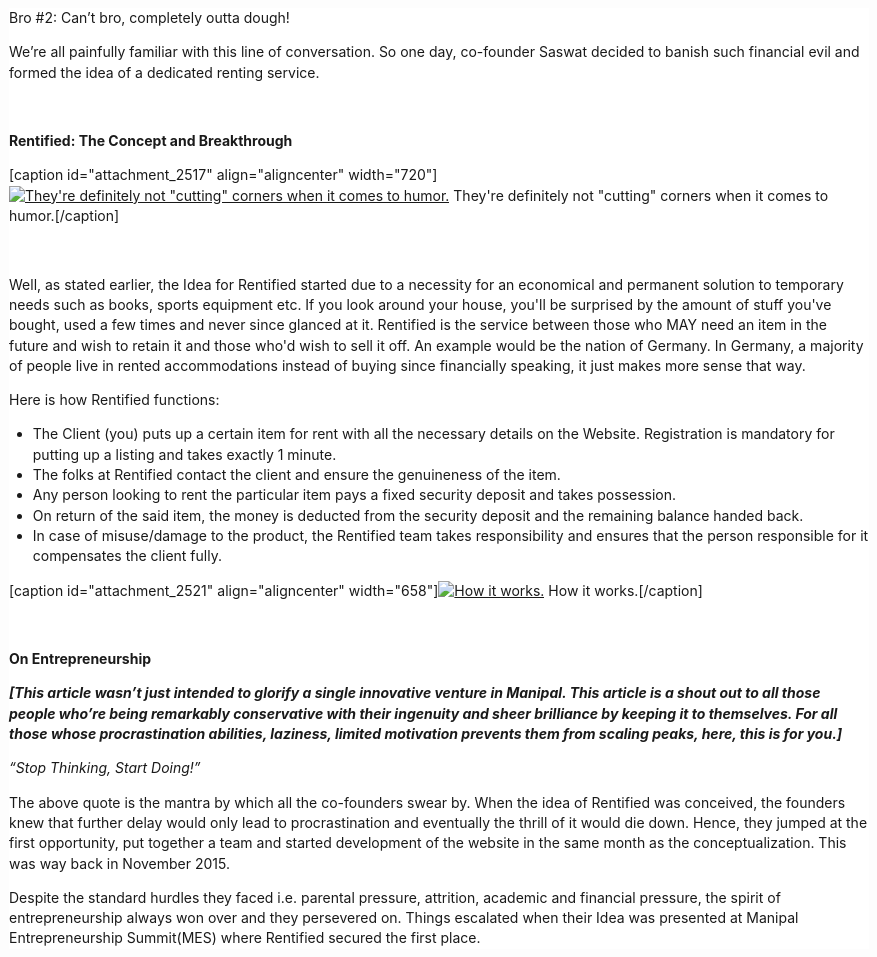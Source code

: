 Bro #2: Can’t bro, completely outta dough!

We’re all painfully familiar with this line of conversation. So one day, co-founder Saswat decided to banish such financial evil and formed the idea of a dedicated renting service.

&nbsp;

<strong>Rentified: The Concept and Breakthrough</strong>

[caption id="attachment_2517" align="aligncenter" width="720"]<a href="http://manipalthetalk.net/wp-content/uploads/2016/05/PSX_20160502_055951.jpg"><img class="size-full wp-image-2517" src="http://manipalthetalk.net/wp-content/uploads/2016/05/PSX_20160502_055951.jpg" alt="They're definitely not &quot;cutting&quot; corners when it comes to humor." width="720" height="549" /></a> They're definitely not "cutting" corners when it comes to humor.[/caption]

&nbsp;

Well, as stated earlier, the Idea for Rentified started due to a necessity for an economical and permanent solution to temporary needs such as books, sports equipment etc. If you look around your house, you'll be surprised by the amount of stuff you've bought, used a few times and never since glanced at it. Rentified is the service between those who MAY need an item in the future and wish to retain it and those who'd wish to sell it off. An example would be the nation of Germany. In Germany, a majority of people live in rented accommodations instead of buying since financially speaking, it just makes more sense that way.

Here is how Rentified functions:
<ul>
 	<li>The Client (you) puts up a certain item for rent with all the necessary details on the Website. Registration is mandatory for putting up a listing and takes exactly 1 minute.</li>
 	<li>The folks at Rentified contact the client and ensure the genuineness of the item.</li>
 	<li>Any person looking to rent the particular item pays a fixed security deposit and takes possession.</li>
 	<li>On return of the said item, the money is deducted from the security deposit and the remaining balance handed back.</li>
 	<li>In case of misuse/damage to the product, the Rentified team takes responsibility and ensures that the person responsible for it compensates the client fully.</li>
</ul>
[caption id="attachment_2521" align="aligncenter" width="658"]<a href="http://manipalthetalk.net/wp-content/uploads/2016/05/IMG_20160424_115428_065.jpg"><img class="size-large wp-image-2521" src="http://manipalthetalk.net/wp-content/uploads/2016/05/IMG_20160424_115428_065-1024x753.jpg" alt="How it works." width="658" height="484" /></a> How it works.[/caption]

<strong> </strong>

<strong>On Entrepreneurship </strong>

<strong><em>[This article wasn’t just intended to glorify a single innovative venture in Manipal. This article is a shout out to all those people who’re being remarkably conservative with their ingenuity and sheer brilliance by keeping it to themselves. For all those whose procrastination abilities, laziness, limited motivation prevents them from scaling peaks, here, this is for you.]</em></strong>

<em>“Stop Thinking, Start Doing!”</em>

The above quote is the mantra by which all the co-founders swear by. When the idea of Rentified was conceived, the founders knew that further delay would only lead to procrastination and eventually the thrill of it would die down. Hence, they jumped at the first opportunity, put together a team and started development of the website in the same month as the conceptualization. This was way back in November 2015.

Despite the standard hurdles they faced i.e. parental pressure, attrition, academic and financial pressure, the spirit of entrepreneurship always won over and they persevered on. Things escalated when their Idea was presented at Manipal Entrepreneurship Summit(MES) where Rentified secured the first place.
